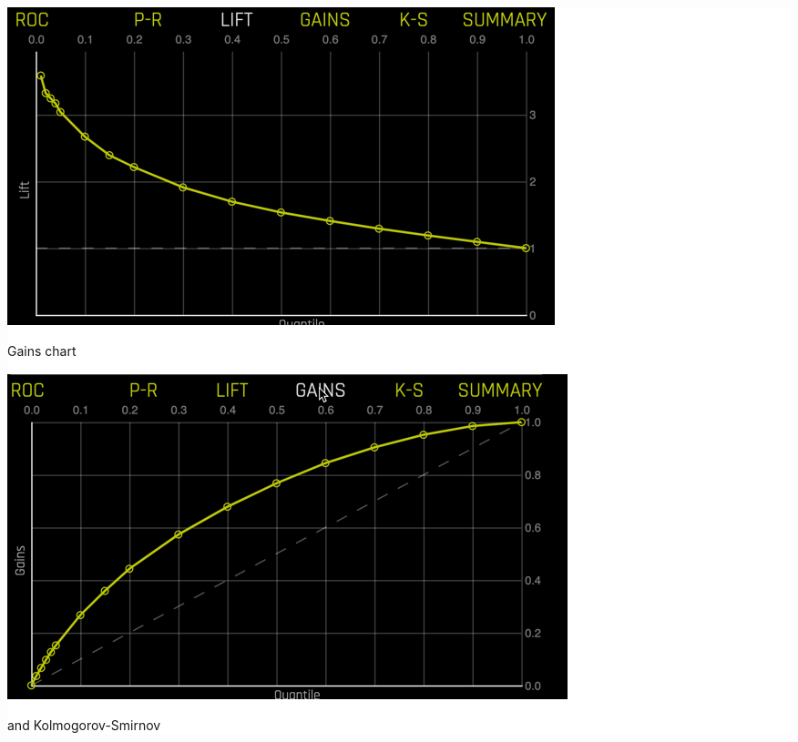 ![](images/06_complete_06.png)

Gains chart

![](images/06_complete_07.png)

and Kolmogorov-Smirnov
